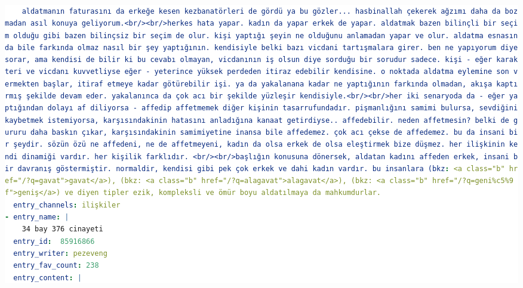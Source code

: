 ```yaml
    aldatmanın faturasını da erkeğe kesen kezbanatörleri de gördü ya bu gözler... hasbinallah çekerek ağzımı daha da bozmadan asıl konuya geliyorum.<br/><br/>herkes hata yapar. kadın da yapar erkek de yapar. aldatmak bazen bilinçli bir seçim olduğu gibi bazen bilinçsiz bir seçim de olur. kişi yaptığı şeyin ne olduğunu anlamadan yapar ve olur. aldatma esnasında bile farkında olmaz nasıl bir şey yaptığının. kendisiyle belki bazı vicdani tartışmalara girer. ben ne yapıyorum diye sorar, ama kendisi de bilir ki bu cevabı olmayan, vicdanının iş olsun diye sorduğu bir sorudur sadece. kişi - eğer karakteri ve vicdanı kuvvetliyse eğer - yeterince yüksek perdeden itiraz edebilir kendisine. o noktada aldatma eylemine son vermekten başlar, itiraf etmeye kadar götürebilir işi. ya da yakalanana kadar ne yaptığının farkında olmadan, akışa kaptırmış şekilde devam eder. yakalanınca da çok acı bir şekilde yüzleşir kendisiyle.<br/><br/>her iki senaryoda da - eğer yaptığından dolayı af diliyorsa - affedip affetmemek diğer kişinin tasarrufundadır. pişmanlığını samimi bulursa, sevdiğini kaybetmek istemiyorsa, karşısındakinin hatasını anladığına kanaat getirdiyse.. affedebilir. neden affetmesin? belki de gururu daha baskın çıkar, karşısındakinin samimiyetine inansa bile affedemez. çok acı çekse de affedemez. bu da insani bir şeydir. sözün özü ne affedeni, ne de affetmeyeni, kadın da olsa erkek de olsa eleştirmek bize düşmez. her ilişkinin kendi dinamiği vardır. her kişilik farklıdır. <br/><br/>başlığın konusuna dönersek, aldatan kadını affeden erkek, insani bir davranış göstermiştir. normaldir, kendisi gibi pek çok erkek ve dahi kadın vardır. bu insanlara (bkz: <a class="b" href="/?q=gavat">gavat</a>), (bkz: <a class="b" href="/?q=alagavat">alagavat</a>), (bkz: <a class="b" href="/?q=geni%c5%9f">geniş</a>) ve diyen tipler ezik, kompleksli ve ömür boyu aldatılmaya da mahkumdurlar.
  entry_channels: ilişkiler
- entry_name: |
    34 bay 376 cinayeti
  entry_id:  85916866
  entry_writer: pezeveng
  entry_fav_count: 238
  entry_content: |
```